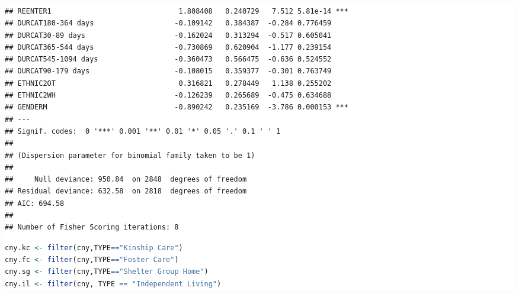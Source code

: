     ## REENTER1                              1.808408   0.240729   7.512 5.81e-14 ***
    ## DURCAT180-364 days                   -0.109142   0.384387  -0.284 0.776459    
    ## DURCAT30-89 days                     -0.162024   0.313294  -0.517 0.605041    
    ## DURCAT365-544 days                   -0.730869   0.620904  -1.177 0.239154    
    ## DURCAT545-1094 days                  -0.360473   0.566475  -0.636 0.524552    
    ## DURCAT90-179 days                    -0.108015   0.359377  -0.301 0.763749    
    ## ETHNIC2OT                             0.316821   0.278449   1.138 0.255202    
    ## ETHNIC2WH                            -0.126239   0.265689  -0.475 0.634688    
    ## GENDERM                              -0.890242   0.235169  -3.786 0.000153 ***
    ## ---
    ## Signif. codes:  0 '***' 0.001 '**' 0.01 '*' 0.05 '.' 0.1 ' ' 1
    ## 
    ## (Dispersion parameter for binomial family taken to be 1)
    ## 
    ##     Null deviance: 950.84  on 2848  degrees of freedom
    ## Residual deviance: 632.58  on 2818  degrees of freedom
    ## AIC: 694.58
    ## 
    ## Number of Fisher Scoring iterations: 8

``` r
cny.kc <- filter(cny,TYPE=="Kinship Care")
cny.fc <- filter(cny,TYPE=="Foster Care")
cny.sg <- filter(cny,TYPE=="Shelter Group Home")
cny.il <- filter(cny, TYPE == "Independent Living")
```
